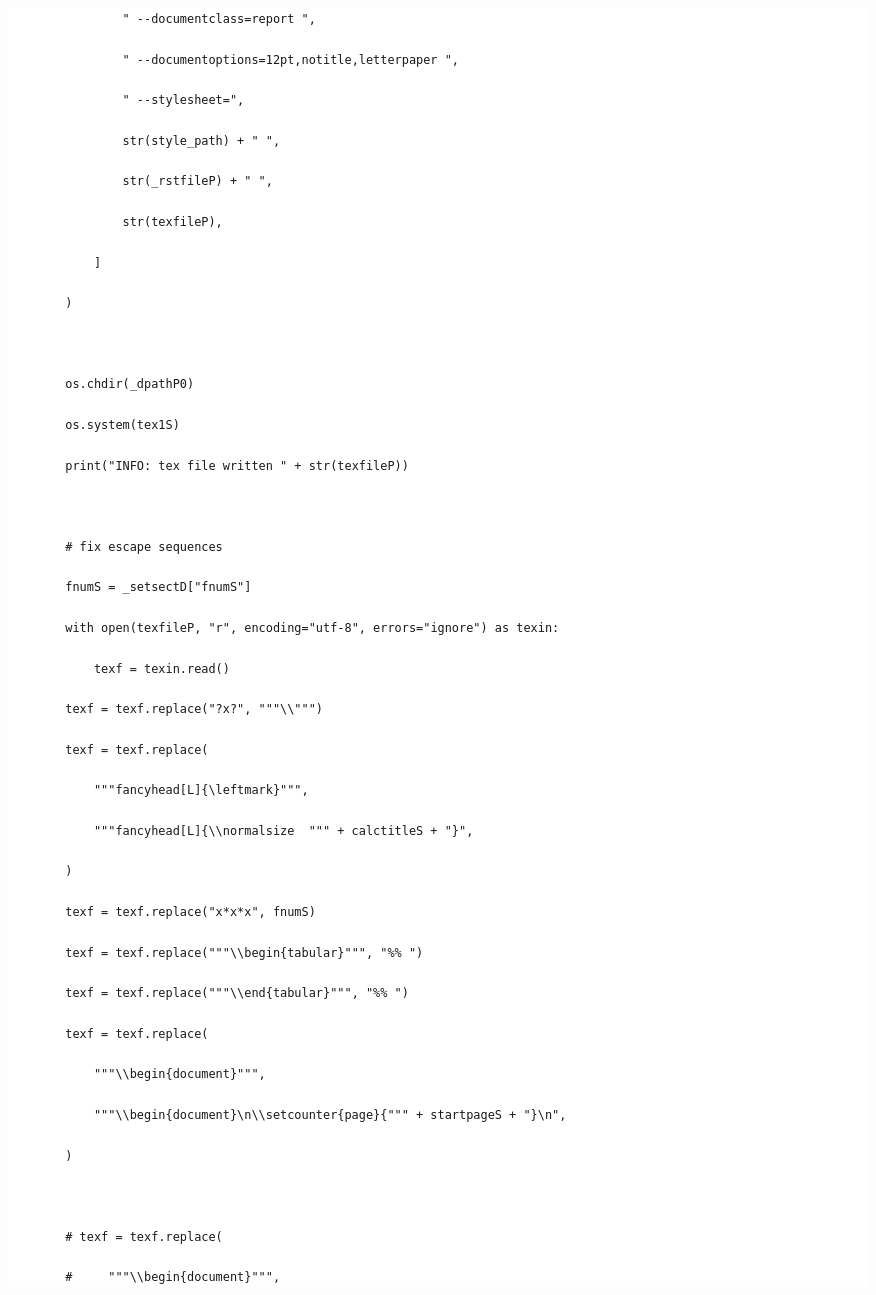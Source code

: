                     " --documentclass=report ",

                    " --documentoptions=12pt,notitle,letterpaper ",

                    " --stylesheet=",

                    str(style_path) + " ",

                    str(_rstfileP) + " ",

                    str(texfileP),

                ]

            )

        

            os.chdir(_dpathP0)

            os.system(tex1S)

            print("INFO: tex file written " + str(texfileP))

        

            # fix escape sequences

            fnumS = _setsectD["fnumS"]

            with open(texfileP, "r", encoding="utf-8", errors="ignore") as texin:

                texf = texin.read()

            texf = texf.replace("?x?", """\\""")

            texf = texf.replace(

                """fancyhead[L]{\leftmark}""",

                """fancyhead[L]{\\normalsize  """ + calctitleS + "}",

            )

            texf = texf.replace("x*x*x", fnumS)

            texf = texf.replace("""\\begin{tabular}""", "%% ")

            texf = texf.replace("""\\end{tabular}""", "%% ")

            texf = texf.replace(

                """\\begin{document}""",

                """\\begin{document}\n\\setcounter{page}{""" + startpageS + "}\n",

            )

        

            # texf = texf.replace(

            #     """\\begin{document}""",
